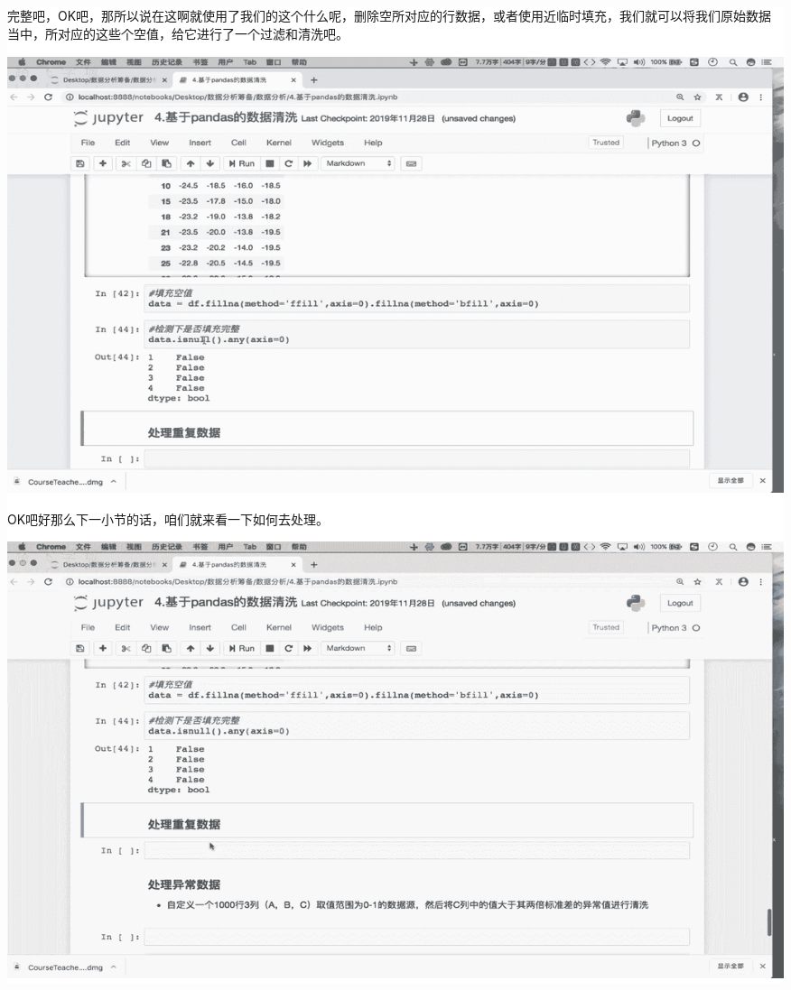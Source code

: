 完整吧，OK吧，那所以说在这啊就使用了我们的这个什么呢，删除空所对应的行数据，或者使用近临时填充，我们就可以将我们原始数据当中，所对应的这些个空值，给它进行了一个过滤和清洗吧。



![](img/b5b5cd08e833e2e33a2c63183f63f1c6_77.png)

OK吧好那么下一小节的话，咱们就来看一下如何去处理。

![](img/b5b5cd08e833e2e33a2c63183f63f1c6_79.png)
